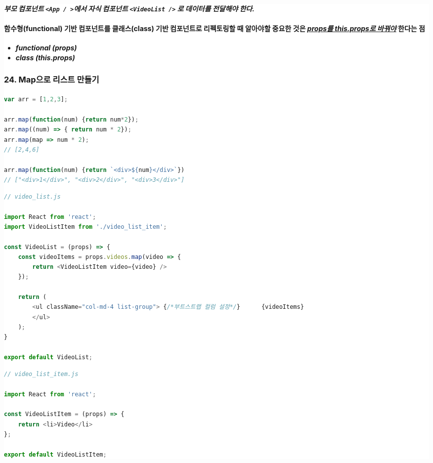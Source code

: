 ```js
```

***부모 컴포넌트 `<App / >`에서 자식 컴포넌트 `<VideoList />` 로 데이터를 전달해야 한다.***

#### 함수형(functional) 기반 컴포넌트를 클래스(class) 기반 컴포넌트로 리펙토링할 때 알아야할 중요한 것은 <u>*props를 this.props로 바꿔야*</u> 한다는 점

* ***functional (props)***
* ***class (this.props)***





### 24. Map으로 리스트 만들기

```js
var arr = [1,2,3];

arr.map(function(num) {return num*2});
arr.map((num) => { return num * 2});
arr.map(map => num * 2);
// [2,4,6]

arr.map(function(num) {return `<div>${num}</div>`})
// ["<div>1</div>", "<div>2</div>", "<div>3</div>"]
```



```js
// video_list.js

import React from 'react';
import VideoListItem from './video_list_item';

const VideoList = (props) => {
    const videoItems = props.videos.map(video => {
        return <VideoListItem video={video} />
    });
    
    return (
    	<ul className="col-md-4 list-group"> {/*부트스트랩 컬럼 설정*/}		{videoItems}
        </ul>
    );
}

export default VideoList;
```



```js
// video_list_item.js

import React from 'react';

const VideoListItem = (props) => {
    return <li>Video</li>
};

export default VideoListItem;
```
